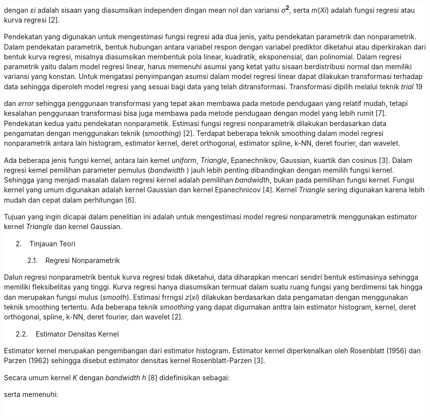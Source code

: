 <p><span class="font9">dengan </span><span class="font9" style="font-style:italic;">ε</span><span class="font6" style="font-style:italic;">i</span><span class="font9"> adalah sisaan yang diasumsikan independen dingan mean nol dan variansi </span><span class="font9" style="font-style:italic;">σ</span><span class="font5" style="font-weight:bold;"><sup>2</sup></span><span class="font9">, serta </span><span class="font9" style="font-style:italic;">m</span><span class="font9">(</span><span class="font9" style="font-style:italic;">X</span><span class="font6" style="font-style:italic;">i</span><span class="font9">) adalah fungsi regresi atau kurva regresi [2].</span></p>
<p><span class="font9">Pendekatan yang digunakan untuk mengestimasi fungsi regresi ada dua jenis, yaitu pendekatan parametrik dan nonparametrik. Dalam pendekatan parametrik, bentuk hubungan antara variabel respon dengan variabel prediktor diketahui atau diperkirakan dari bentuk kurva regresi, misalnya diasumsikan membentuk pola linear, kuadratik, eksponensial, dan polinomial. Dalam regresi parametrik yaitu dalam model regresi linear, harus memenuhi asumsi yang ketat yaitu sisaan berdistribusi normal dan memiliki variansi yang konstan. Untuk mengatasi penyimpangan asumsi dalam model regresi linear dapat dilakukan transformasi terhadap data sehingga diperoleh model regresi yang sesuai bagi data yang telah ditransformasi. Transformasi dipilih melalui teknik </span><span class="font9" style="font-style:italic;">trial </span><span class="font7">19</span></p>
<p><span class="font9">dan </span><span class="font9" style="font-style:italic;">error</span><span class="font9"> sehingga penggunaan transformasi yang tepat akan membawa pada metode pendugaan yang relatif mudah, tetapi kesalahan penggunaan transformasi bisa juga membawa pada metode pendugaan dengan model yang lebih rumit [7]. Pendekatan kedua yaitu pendekatan nonparametik. Estimasi fungsi regresi nonparametrik dilakukan berdasarkan data pengamatan dengan menggunakan teknik (</span><span class="font9" style="font-style:italic;">smoothing</span><span class="font9">) [2]. Terdapat beberapa teknik smoothing dalam model regresi nonparametrik antara lain histogram, estimator kernel, deret orthogonal, estimator spline, k-NN, deret fourier, dan wavelet.</span></p>
<p><span class="font9">Ada beberapa jenis fungsi kernel, antara lain kemel </span><span class="font9" style="font-style:italic;">uniform</span><span class="font9">, </span><span class="font9" style="font-style:italic;">Triangle</span><span class="font9">, Epanechnikov, Gaussian, kuartik dan cosinus [3]. Dalam regresi kemel pemilihan parameter pemulus (</span><span class="font9" style="font-style:italic;">bandwidth</span><span class="font9"> ) jauh lebih penting dibandingkan dengan memilih fungsi kernel. Sehingga yang menjadi masalah dalam regresi kernel adalah pemilihan </span><span class="font9" style="font-style:italic;">bandwidth</span><span class="font9">, bukan pada pemilihan fungsi kernel. Fungsi kernel yang umum digunakan adalah kernel Gaussian dan kernel Epanechnicov [4]. Kernel </span><span class="font9" style="font-style:italic;">Triangle</span><span class="font9"> sering digunakan karena lebih mudah dan cepat dalam perhitungan [6].</span></p>
<p><span class="font9">Tujuan yang ingin dicapai dalam penelitian ini adalah untuk mengestimasi model regresi nonparametrik menggunakan estimator kernel </span><span class="font9" style="font-style:italic;">Triangle</span><span class="font9"> dan kernel Gaussian.</span></p>
<ul style="list-style:none;"><li>
<p><span class="font9">2. &nbsp;&nbsp;&nbsp;Tinjauan Teori</span></p>
<ul style="list-style:none;">
<li>
<p><span class="font9">2.1. &nbsp;&nbsp;&nbsp;Regresi Nonparametrik</span></p></li></ul></li></ul>
<p><span class="font9">Dalun regresi nonparametrik bentuk kurva regresi tidak diketahui, data diharapkan mencari sendiri bentuk estimasinya sehingga memiliki fleksibelitas yang tinggi. Kurva regresi hanya diasumsikan termuat dalam suatu ruang fungsi yang berdimensi tak hingga dan merupakan fungsi mulus (</span><span class="font9" style="font-style:italic;">smooth</span><span class="font9">). Estimasi frrngsi </span><span class="font9" style="font-style:italic;">z</span><span class="font9">(</span><span class="font9" style="font-style:italic;">x</span><span class="font6" style="font-style:italic;">i</span><span class="font9">) dilakukan berdasarkan data pengamatan dengan menggunakan teknik smoothing tertentu. Ada beberapa teknik </span><span class="font9" style="font-style:italic;">smoothing</span><span class="font9"> yang dapat digurnakan anttra lain estimator histogram, kernel, deret orthogonal, spline, k-NN, deret fourier, dan wavelet [2].</span></p>
<ul style="list-style:none;"><li>
<p><span class="font9">2.2. &nbsp;&nbsp;&nbsp;Estimator Densitas Kernel</span></p></li></ul>
<p><span class="font9">Estimator kernel merupakan pengembangan dari estimator histogram. Estimator kernel diperkenalkan oleh Rosenblatt (1956) dan Parzen (1962) sehingga disebut estimator densitas kernel Rosenblatt-Parzen [3].</span></p>
<p><span class="font9">Secara umum kernel </span><span class="font9" style="font-style:italic;">K</span><span class="font9"> dengan </span><span class="font9" style="font-style:italic;">bandwidth h</span><span class="font9"> [8] didefinisikan sebagai:</span></p>
<div>
<p><span class="font9">serta memenuhi:</span></p>
</div><br clear="all">
<div>